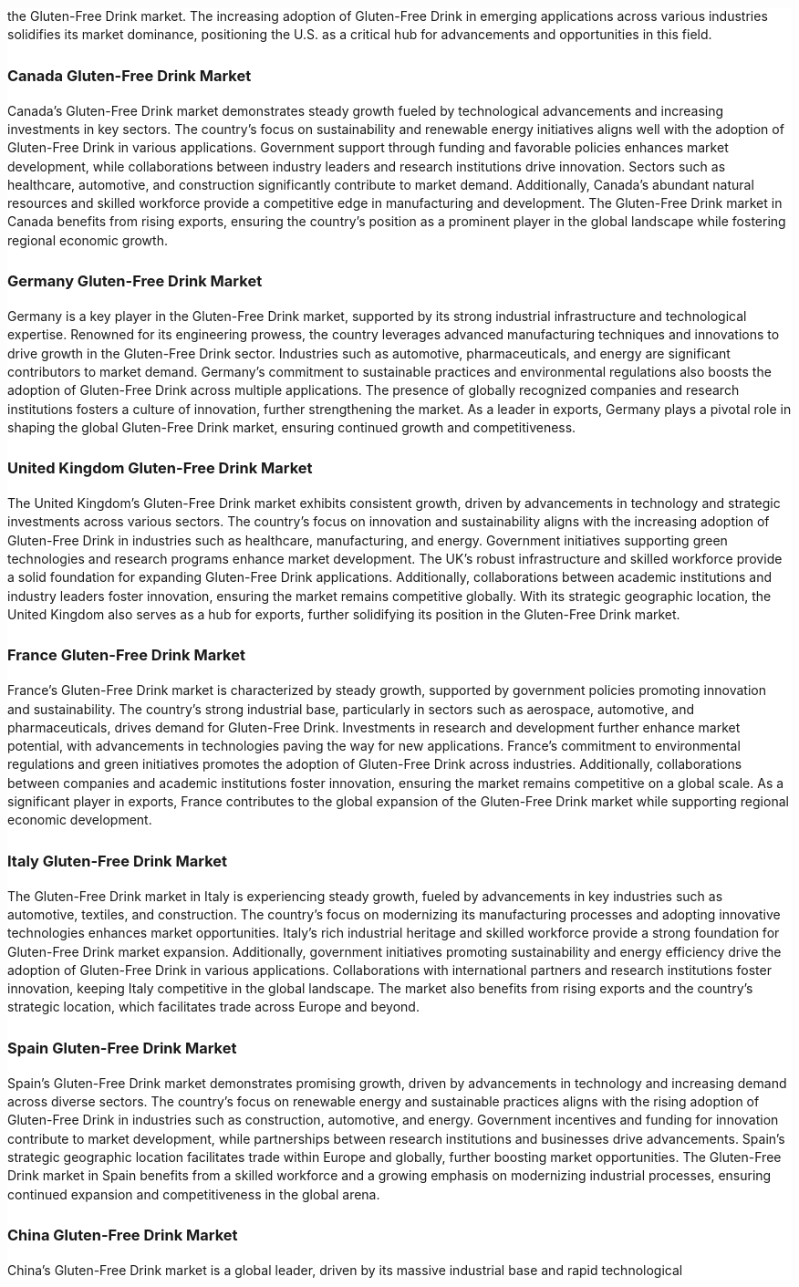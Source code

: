 the Gluten-Free Drink market. The increasing adoption of Gluten-Free Drink in emerging applications across various industries solidifies its market dominance, positioning the U.S. as a critical hub for advancements and opportunities in this field.</p><h3>Canada Gluten-Free Drink Market</h3><p>Canada&rsquo;s Gluten-Free Drink market demonstrates steady growth fueled by technological advancements and increasing investments in key sectors. The country&rsquo;s focus on sustainability and renewable energy initiatives aligns well with the adoption of Gluten-Free Drink in various applications. Government support through funding and favorable policies enhances market development, while collaborations between industry leaders and research institutions drive innovation. Sectors such as healthcare, automotive, and construction significantly contribute to market demand. Additionally, Canada&rsquo;s abundant natural resources and skilled workforce provide a competitive edge in manufacturing and development. The Gluten-Free Drink market in Canada benefits from rising exports, ensuring the country&rsquo;s position as a prominent player in the global landscape while fostering regional economic growth.</p><h3>Germany Gluten-Free Drink Market</h3><p>Germany is a key player in the Gluten-Free Drink market, supported by its strong industrial infrastructure and technological expertise. Renowned for its engineering prowess, the country leverages advanced manufacturing techniques and innovations to drive growth in the Gluten-Free Drink sector. Industries such as automotive, pharmaceuticals, and energy are significant contributors to market demand. Germany&rsquo;s commitment to sustainable practices and environmental regulations also boosts the adoption of Gluten-Free Drink across multiple applications. The presence of globally recognized companies and research institutions fosters a culture of innovation, further strengthening the market. As a leader in exports, Germany plays a pivotal role in shaping the global Gluten-Free Drink market, ensuring continued growth and competitiveness.</p><h3>United Kingdom Gluten-Free Drink Market</h3><p>The United Kingdom&rsquo;s Gluten-Free Drink market exhibits consistent growth, driven by advancements in technology and strategic investments across various sectors. The country&rsquo;s focus on innovation and sustainability aligns with the increasing adoption of Gluten-Free Drink in industries such as healthcare, manufacturing, and energy. Government initiatives supporting green technologies and research programs enhance market development. The UK&rsquo;s robust infrastructure and skilled workforce provide a solid foundation for expanding Gluten-Free Drink applications. Additionally, collaborations between academic institutions and industry leaders foster innovation, ensuring the market remains competitive globally. With its strategic geographic location, the United Kingdom also serves as a hub for exports, further solidifying its position in the Gluten-Free Drink market.</p><h3>France Gluten-Free Drink Market</h3><p>France&rsquo;s Gluten-Free Drink market is characterized by steady growth, supported by government policies promoting innovation and sustainability. The country&rsquo;s strong industrial base, particularly in sectors such as aerospace, automotive, and pharmaceuticals, drives demand for Gluten-Free Drink. Investments in research and development further enhance market potential, with advancements in technologies paving the way for new applications. France&rsquo;s commitment to environmental regulations and green initiatives promotes the adoption of Gluten-Free Drink across industries. Additionally, collaborations between companies and academic institutions foster innovation, ensuring the market remains competitive on a global scale. As a significant player in exports, France contributes to the global expansion of the Gluten-Free Drink market while supporting regional economic development.</p><h3>Italy Gluten-Free Drink Market</h3><p>The Gluten-Free Drink market in Italy is experiencing steady growth, fueled by advancements in key industries such as automotive, textiles, and construction. The country&rsquo;s focus on modernizing its manufacturing processes and adopting innovative technologies enhances market opportunities. Italy&rsquo;s rich industrial heritage and skilled workforce provide a strong foundation for Gluten-Free Drink market expansion. Additionally, government initiatives promoting sustainability and energy efficiency drive the adoption of Gluten-Free Drink in various applications. Collaborations with international partners and research institutions foster innovation, keeping Italy competitive in the global landscape. The market also benefits from rising exports and the country&rsquo;s strategic location, which facilitates trade across Europe and beyond.</p><h3>Spain Gluten-Free Drink Market</h3><p>Spain&rsquo;s Gluten-Free Drink market demonstrates promising growth, driven by advancements in technology and increasing demand across diverse sectors. The country&rsquo;s focus on renewable energy and sustainable practices aligns with the rising adoption of Gluten-Free Drink in industries such as construction, automotive, and energy. Government incentives and funding for innovation contribute to market development, while partnerships between research institutions and businesses drive advancements. Spain&rsquo;s strategic geographic location facilitates trade within Europe and globally, further boosting market opportunities. The Gluten-Free Drink market in Spain benefits from a skilled workforce and a growing emphasis on modernizing industrial processes, ensuring continued expansion and competitiveness in the global arena.</p><h3>China Gluten-Free Drink Market</h3><p>China&rsquo;s Gluten-Free Drink market is a global leader, driven by its massive industrial base and rapid technological